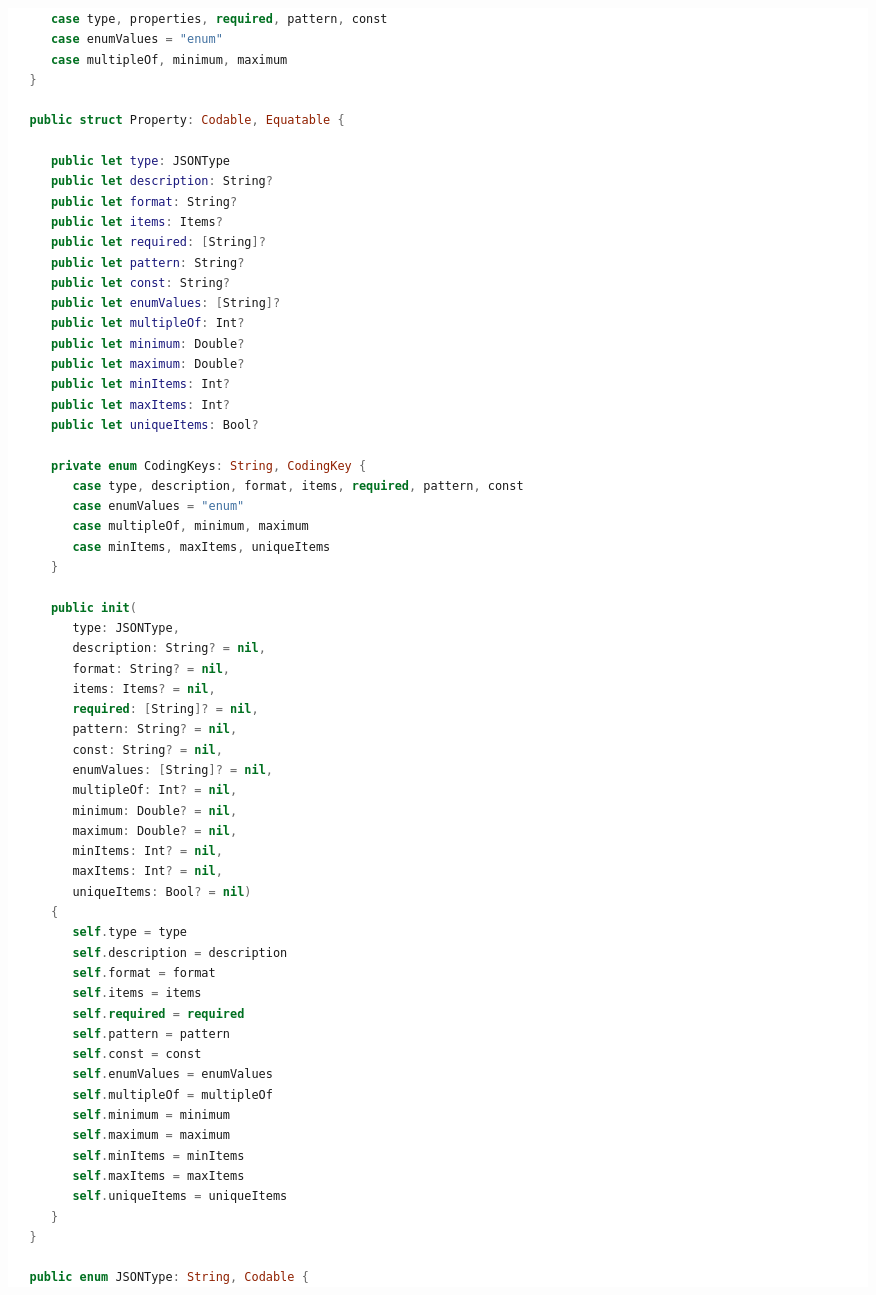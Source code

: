 ```swift
      case type, properties, required, pattern, const
      case enumValues = "enum"
      case multipleOf, minimum, maximum
   }
   
   public struct Property: Codable, Equatable {
      
      public let type: JSONType
      public let description: String?
      public let format: String?
      public let items: Items?
      public let required: [String]?
      public let pattern: String?
      public let const: String?
      public let enumValues: [String]?
      public let multipleOf: Int?
      public let minimum: Double?
      public let maximum: Double?
      public let minItems: Int?
      public let maxItems: Int?
      public let uniqueItems: Bool?
      
      private enum CodingKeys: String, CodingKey {
         case type, description, format, items, required, pattern, const
         case enumValues = "enum"
         case multipleOf, minimum, maximum
         case minItems, maxItems, uniqueItems
      }
      
      public init(
         type: JSONType,
         description: String? = nil,
         format: String? = nil,
         items: Items? = nil,
         required: [String]? = nil,
         pattern: String? = nil,
         const: String? = nil,
         enumValues: [String]? = nil,
         multipleOf: Int? = nil,
         minimum: Double? = nil,
         maximum: Double? = nil,
         minItems: Int? = nil,
         maxItems: Int? = nil,
         uniqueItems: Bool? = nil)
      {
         self.type = type
         self.description = description
         self.format = format
         self.items = items
         self.required = required
         self.pattern = pattern
         self.const = const
         self.enumValues = enumValues
         self.multipleOf = multipleOf
         self.minimum = minimum
         self.maximum = maximum
         self.minItems = minItems
         self.maxItems = maxItems
         self.uniqueItems = uniqueItems
      }
   }
   
   public enum JSONType: String, Codable {
```